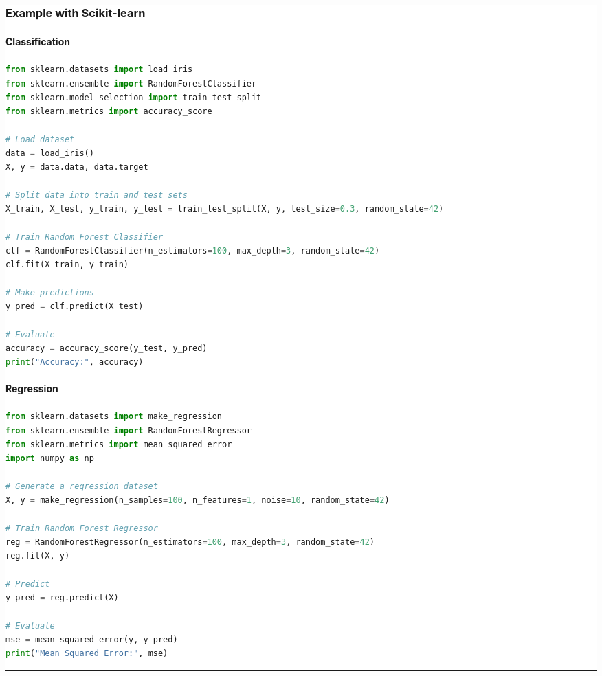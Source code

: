 ### Example with Scikit-learn

#### **Classification**
```python
from sklearn.datasets import load_iris
from sklearn.ensemble import RandomForestClassifier
from sklearn.model_selection import train_test_split
from sklearn.metrics import accuracy_score

# Load dataset
data = load_iris()
X, y = data.data, data.target

# Split data into train and test sets
X_train, X_test, y_train, y_test = train_test_split(X, y, test_size=0.3, random_state=42)

# Train Random Forest Classifier
clf = RandomForestClassifier(n_estimators=100, max_depth=3, random_state=42)
clf.fit(X_train, y_train)

# Make predictions
y_pred = clf.predict(X_test)

# Evaluate
accuracy = accuracy_score(y_test, y_pred)
print("Accuracy:", accuracy)
```

#### **Regression**
```python
from sklearn.datasets import make_regression
from sklearn.ensemble import RandomForestRegressor
from sklearn.metrics import mean_squared_error
import numpy as np

# Generate a regression dataset
X, y = make_regression(n_samples=100, n_features=1, noise=10, random_state=42)

# Train Random Forest Regressor
reg = RandomForestRegressor(n_estimators=100, max_depth=3, random_state=42)
reg.fit(X, y)

# Predict
y_pred = reg.predict(X)

# Evaluate
mse = mean_squared_error(y, y_pred)
print("Mean Squared Error:", mse)
```

---

